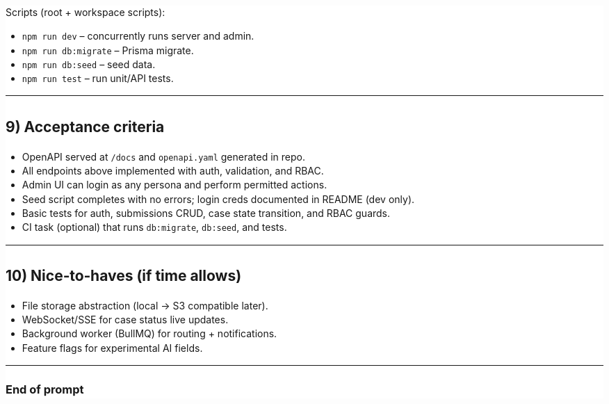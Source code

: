 Scripts (root + workspace scripts):

- `npm run dev` – concurrently runs server and admin.
- `npm run db:migrate` – Prisma migrate.
- `npm run db:seed` – seed data.
- `npm run test` – run unit/API tests.

---

## 9) Acceptance criteria

- OpenAPI served at `/docs` and `openapi.yaml` generated in repo.
- All endpoints above implemented with auth, validation, and RBAC.
- Admin UI can login as any persona and perform permitted actions.
- Seed script completes with no errors; login creds documented in README (dev only).
- Basic tests for auth, submissions CRUD, case state transition, and RBAC guards.
- CI task (optional) that runs `db:migrate`, `db:seed`, and tests.

---

## 10) Nice‑to‑haves (if time allows)

- File storage abstraction (local → S3 compatible later).
- WebSocket/SSE for case status live updates.
- Background worker (BullMQ) for routing + notifications.
- Feature flags for experimental AI fields.

---

### End of prompt

